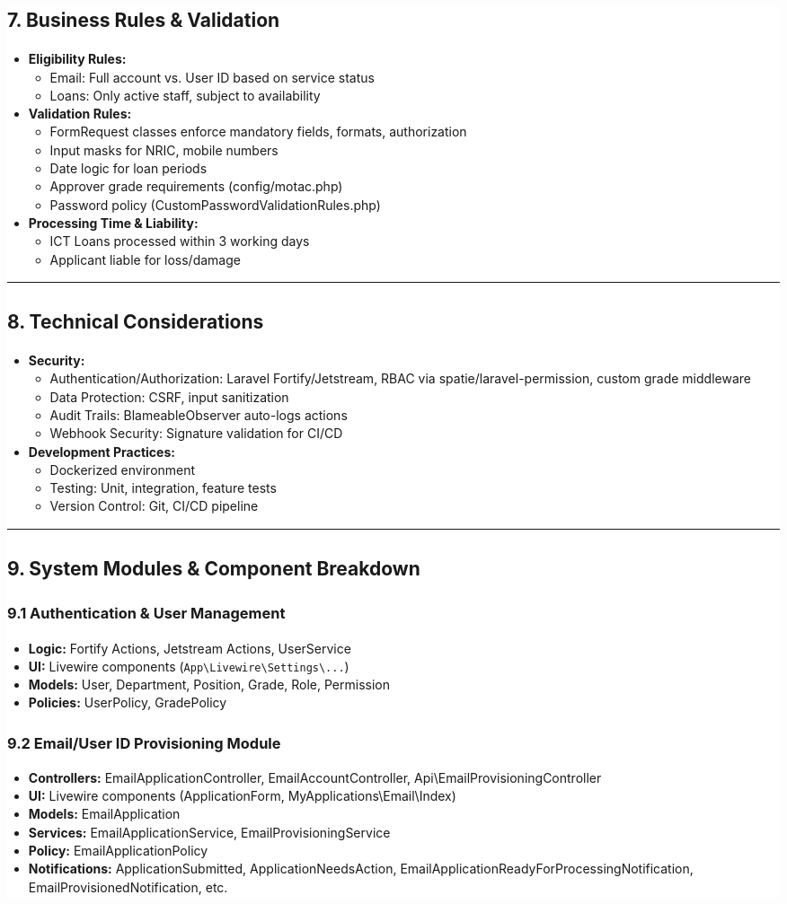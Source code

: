 
## 7. Business Rules & Validation

- **Eligibility Rules:**  
  - Email: Full account vs. User ID based on service status  
  - Loans: Only active staff, subject to availability
- **Validation Rules:**  
  - FormRequest classes enforce mandatory fields, formats, authorization  
  - Input masks for NRIC, mobile numbers  
  - Date logic for loan periods
  - Approver grade requirements (config/motac.php)
  - Password policy (CustomPasswordValidationRules.php)
- **Processing Time & Liability:**  
  - ICT Loans processed within 3 working days  
  - Applicant liable for loss/damage

---

## 8. Technical Considerations

- **Security:**  
  - Authentication/Authorization: Laravel Fortify/Jetstream, RBAC via spatie/laravel-permission, custom grade middleware  
  - Data Protection: CSRF, input sanitization  
  - Audit Trails: BlameableObserver auto-logs actions  
  - Webhook Security: Signature validation for CI/CD
- **Development Practices:**  
  - Dockerized environment  
  - Testing: Unit, integration, feature tests  
  - Version Control: Git, CI/CD pipeline

---

## 9. System Modules & Component Breakdown

### 9.1 Authentication & User Management

- **Logic:** Fortify Actions, Jetstream Actions, UserService
- **UI:** Livewire components (`App\Livewire\Settings\...`)
- **Models:** User, Department, Position, Grade, Role, Permission
- **Policies:** UserPolicy, GradePolicy

### 9.2 Email/User ID Provisioning Module

- **Controllers:** EmailApplicationController, EmailAccountController, Api\EmailProvisioningController
- **UI:** Livewire components (ApplicationForm, MyApplications\Email\Index)
- **Models:** EmailApplication
- **Services:** EmailApplicationService, EmailProvisioningService
- **Policy:** EmailApplicationPolicy
- **Notifications:** ApplicationSubmitted, ApplicationNeedsAction, EmailApplicationReadyForProcessingNotification, EmailProvisionedNotification, etc.
